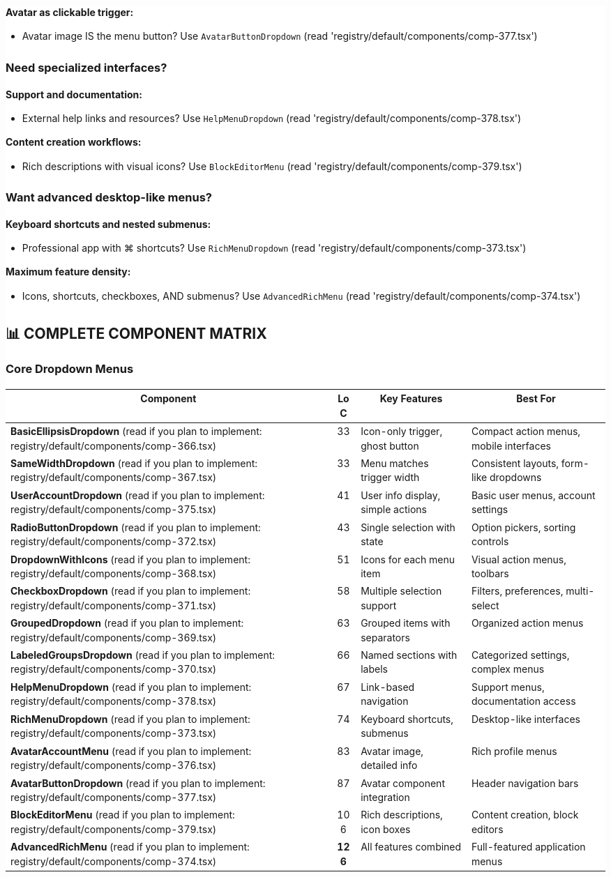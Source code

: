 **Avatar as clickable trigger:**
- Avatar image IS the menu button? Use `AvatarButtonDropdown` (read 'registry/default/components/comp-377.tsx')

### Need specialized interfaces?

**Support and documentation:**
- External help links and resources? Use `HelpMenuDropdown` (read 'registry/default/components/comp-378.tsx')

**Content creation workflows:**
- Rich descriptions with visual icons? Use `BlockEditorMenu` (read 'registry/default/components/comp-379.tsx')

### Want advanced desktop-like menus?

**Keyboard shortcuts and nested submenus:**
- Professional app with ⌘ shortcuts? Use `RichMenuDropdown` (read 'registry/default/components/comp-373.tsx')

**Maximum feature density:**
- Icons, shortcuts, checkboxes, AND submenus? Use `AdvancedRichMenu` (read 'registry/default/components/comp-374.tsx')

## 📊 COMPLETE COMPONENT MATRIX

### Core Dropdown Menus

| Component | LoC | Key Features | Best For |
|-----------|:---:|--------------|----------|
| **BasicEllipsisDropdown** (read if you plan to implement: registry/default/components/comp-366.tsx) | 33 | Icon-only trigger, ghost button | Compact action menus, mobile interfaces |
| **SameWidthDropdown** (read if you plan to implement: registry/default/components/comp-367.tsx) | 33 | Menu matches trigger width | Consistent layouts, form-like dropdowns |
| **UserAccountDropdown** (read if you plan to implement: registry/default/components/comp-375.tsx) | 41 | User info display, simple actions | Basic user menus, account settings |
| **RadioButtonDropdown** (read if you plan to implement: registry/default/components/comp-372.tsx) | 43 | Single selection with state | Option pickers, sorting controls |
| **DropdownWithIcons** (read if you plan to implement: registry/default/components/comp-368.tsx) | 51 | Icons for each menu item | Visual action menus, toolbars |
| **CheckboxDropdown** (read if you plan to implement: registry/default/components/comp-371.tsx) | 58 | Multiple selection support | Filters, preferences, multi-select |
| **GroupedDropdown** (read if you plan to implement: registry/default/components/comp-369.tsx) | 63 | Grouped items with separators | Organized action menus |
| **LabeledGroupsDropdown** (read if you plan to implement: registry/default/components/comp-370.tsx) | 66 | Named sections with labels | Categorized settings, complex menus |
| **HelpMenuDropdown** (read if you plan to implement: registry/default/components/comp-378.tsx) | 67 | Link-based navigation | Support menus, documentation access |
| **RichMenuDropdown** (read if you plan to implement: registry/default/components/comp-373.tsx) | 74 | Keyboard shortcuts, submenus | Desktop-like interfaces |
| **AvatarAccountMenu** (read if you plan to implement: registry/default/components/comp-376.tsx) | 83 | Avatar image, detailed info | Rich profile menus |
| **AvatarButtonDropdown** (read if you plan to implement: registry/default/components/comp-377.tsx) | 87 | Avatar component integration | Header navigation bars |
| **BlockEditorMenu** (read if you plan to implement: registry/default/components/comp-379.tsx) | 106 | Rich descriptions, icon boxes | Content creation, block editors |
| **AdvancedRichMenu** (read if you plan to implement: registry/default/components/comp-374.tsx) | **126** | All features combined | Full-featured application menus |
